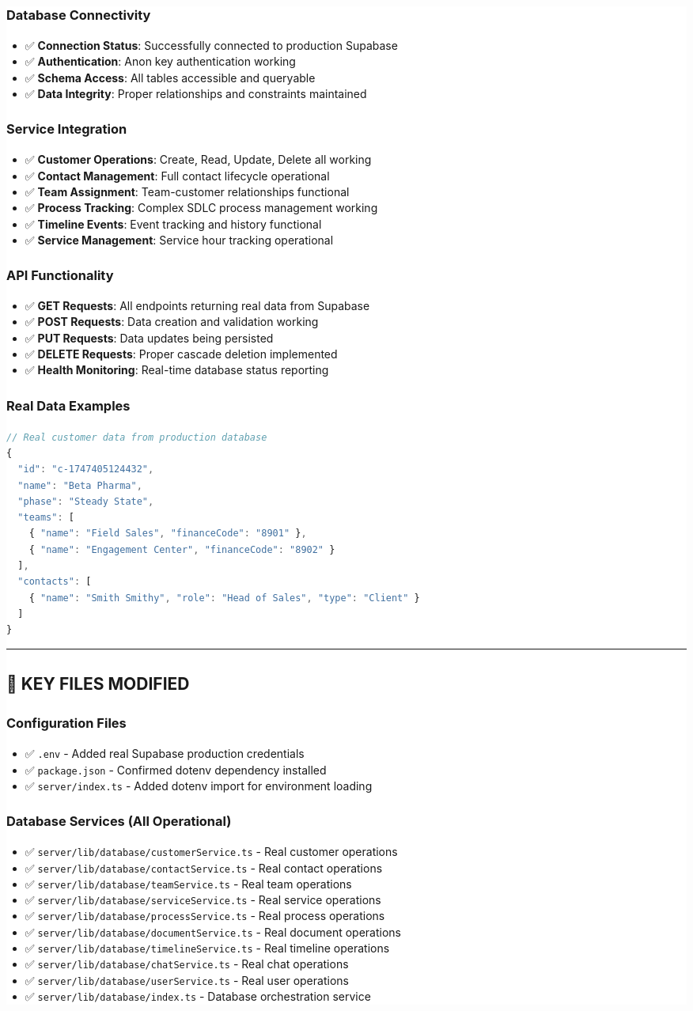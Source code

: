 ### **Database Connectivity**
- ✅ **Connection Status**: Successfully connected to production Supabase
- ✅ **Authentication**: Anon key authentication working
- ✅ **Schema Access**: All tables accessible and queryable
- ✅ **Data Integrity**: Proper relationships and constraints maintained

### **Service Integration**
- ✅ **Customer Operations**: Create, Read, Update, Delete all working
- ✅ **Contact Management**: Full contact lifecycle operational
- ✅ **Team Assignment**: Team-customer relationships functional
- ✅ **Process Tracking**: Complex SDLC process management working
- ✅ **Timeline Events**: Event tracking and history functional
- ✅ **Service Management**: Service hour tracking operational

### **API Functionality**
- ✅ **GET Requests**: All endpoints returning real data from Supabase
- ✅ **POST Requests**: Data creation and validation working
- ✅ **PUT Requests**: Data updates being persisted
- ✅ **DELETE Requests**: Proper cascade deletion implemented
- ✅ **Health Monitoring**: Real-time database status reporting

### **Real Data Examples**
```javascript
// Real customer data from production database
{
  "id": "c-1747405124432",
  "name": "Beta Pharma",
  "phase": "Steady State",
  "teams": [
    { "name": "Field Sales", "financeCode": "8901" },
    { "name": "Engagement Center", "financeCode": "8902" }
  ],
  "contacts": [
    { "name": "Smith Smithy", "role": "Head of Sales", "type": "Client" }
  ]
}
```

---

## 📁 KEY FILES MODIFIED

### **Configuration Files**
- ✅ `.env` - Added real Supabase production credentials
- ✅ `package.json` - Confirmed dotenv dependency installed
- ✅ `server/index.ts` - Added dotenv import for environment loading

### **Database Services** (All Operational)
- ✅ `server/lib/database/customerService.ts` - Real customer operations
- ✅ `server/lib/database/contactService.ts` - Real contact operations
- ✅ `server/lib/database/teamService.ts` - Real team operations
- ✅ `server/lib/database/serviceService.ts` - Real service operations
- ✅ `server/lib/database/processService.ts` - Real process operations
- ✅ `server/lib/database/documentService.ts` - Real document operations
- ✅ `server/lib/database/timelineService.ts` - Real timeline operations
- ✅ `server/lib/database/chatService.ts` - Real chat operations
- ✅ `server/lib/database/userService.ts` - Real user operations
- ✅ `server/lib/database/index.ts` - Database orchestration service
